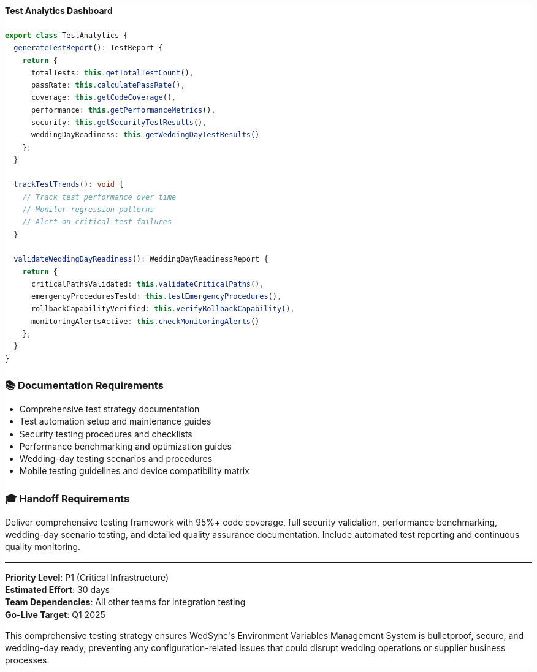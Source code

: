 #### Test Analytics Dashboard
```typescript
export class TestAnalytics {
  generateTestReport(): TestReport {
    return {
      totalTests: this.getTotalTestCount(),
      passRate: this.calculatePassRate(),
      coverage: this.getCodeCoverage(),
      performance: this.getPerformanceMetrics(),
      security: this.getSecurityTestResults(),
      weddingDayReadiness: this.getWeddingDayTestResults()
    };
  }

  trackTestTrends(): void {
    // Track test performance over time
    // Monitor regression patterns
    // Alert on critical test failures
  }

  validateWeddingDayReadiness(): WeddingDayReadinessReport {
    return {
      criticalPathsValidated: this.validateCriticalPaths(),
      emergencyProceduresTestd: this.testEmergencyProcedures(),
      rollbackCapabilityVerified: this.verifyRollbackCapability(),
      monitoringAlertsActive: this.checkMonitoringAlerts()
    };
  }
}
```

### 📚 Documentation Requirements
- Comprehensive test strategy documentation
- Test automation setup and maintenance guides
- Security testing procedures and checklists
- Performance benchmarking and optimization guides
- Wedding-day testing scenarios and procedures
- Mobile testing guidelines and device compatibility matrix

### 🎓 Handoff Requirements
Deliver comprehensive testing framework with 95%+ code coverage, full security validation, performance benchmarking, wedding-day scenario testing, and detailed quality assurance documentation. Include automated test reporting and continuous quality monitoring.

---
**Priority Level**: P1 (Critical Infrastructure)  
**Estimated Effort**: 30 days  
**Team Dependencies**: All other teams for integration testing  
**Go-Live Target**: Q1 2025  

This comprehensive testing strategy ensures WedSync's Environment Variables Management System is bulletproof, secure, and wedding-day ready, preventing any configuration-related issues that could disrupt wedding operations or supplier business processes.